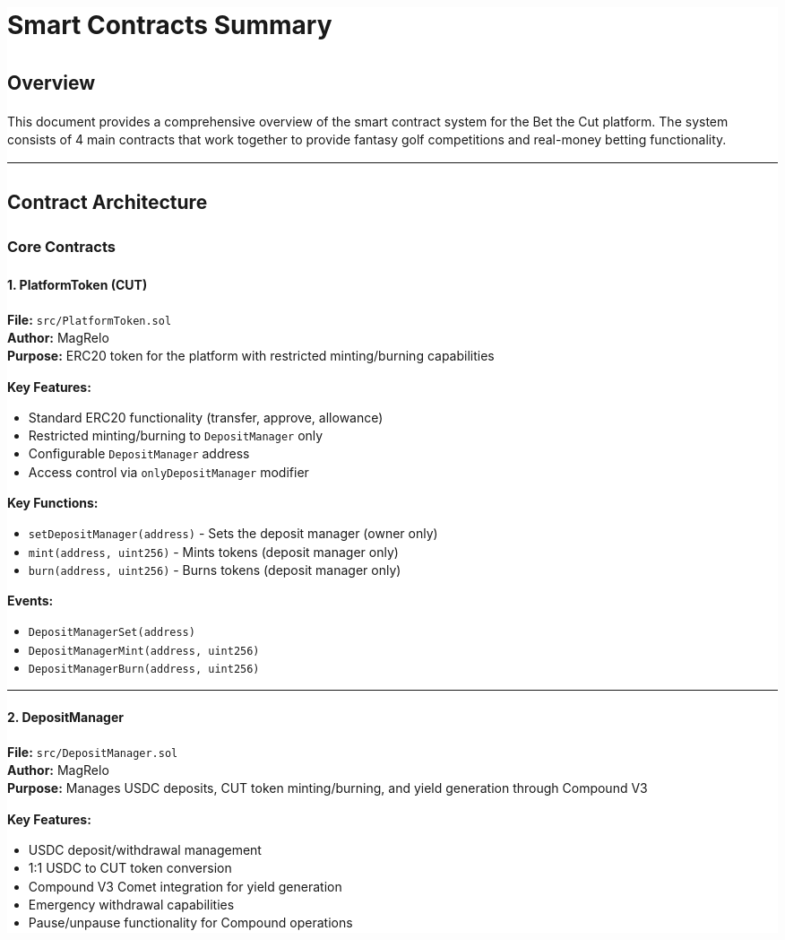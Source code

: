 # Smart Contracts Summary

## Overview

This document provides a comprehensive overview of the smart contract system for the Bet the Cut platform. The system consists of 4 main contracts that work together to provide fantasy golf competitions and real-money betting functionality.

---

## Contract Architecture

### Core Contracts

#### 1. **PlatformToken (CUT)**

**File:** `src/PlatformToken.sol`  
**Author:** MagRelo  
**Purpose:** ERC20 token for the platform with restricted minting/burning capabilities

**Key Features:**

- Standard ERC20 functionality (transfer, approve, allowance)
- Restricted minting/burning to `DepositManager` only
- Configurable `DepositManager` address
- Access control via `onlyDepositManager` modifier

**Key Functions:**

- `setDepositManager(address)` - Sets the deposit manager (owner only)
- `mint(address, uint256)` - Mints tokens (deposit manager only)
- `burn(address, uint256)` - Burns tokens (deposit manager only)

**Events:**

- `DepositManagerSet(address)`
- `DepositManagerMint(address, uint256)`
- `DepositManagerBurn(address, uint256)`

---

#### 2. **DepositManager**

**File:** `src/DepositManager.sol`  
**Author:** MagRelo  
**Purpose:** Manages USDC deposits, CUT token minting/burning, and yield generation through Compound V3

**Key Features:**

- USDC deposit/withdrawal management
- 1:1 USDC to CUT token conversion
- Compound V3 Comet integration for yield generation
- Emergency withdrawal capabilities
- Pause/unpause functionality for Compound operations
